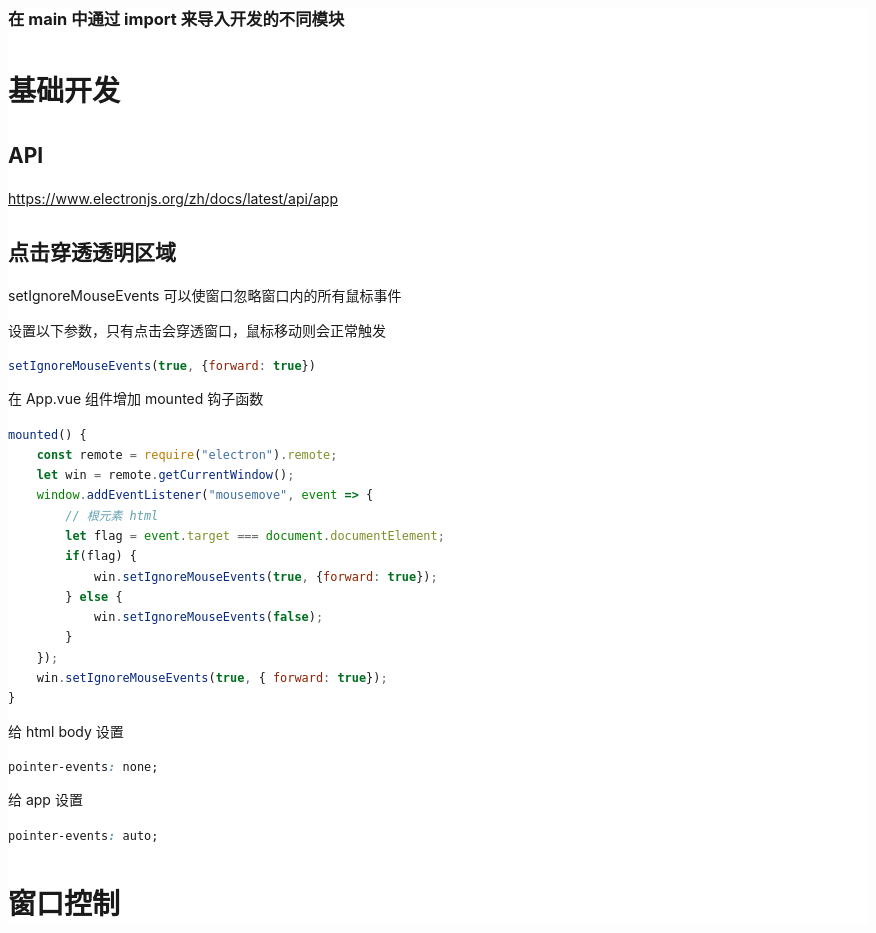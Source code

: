 
### 在 main 中通过 import 来导入开发的不同模块



# 基础开发

## API

https://www.electronjs.org/zh/docs/latest/api/app

## 点击穿透透明区域

setIgnoreMouseEvents 可以使窗口忽略窗口内的所有鼠标事件

设置以下参数，只有点击会穿透窗口，鼠标移动则会正常触发

```js
setIgnoreMouseEvents(true, {forward: true})
```

在 App.vue 组件增加 mounted 钩子函数

```js
mounted() {
    const remote = require("electron").remote;
    let win = remote.getCurrentWindow();
    window.addEventListener("mousemove", event => {
        // 根元素 html
        let flag = event.target === document.documentElement;
        if(flag) {
            win.setIgnoreMouseEvents(true, {forward: true});
        } else {
            win.setIgnoreMouseEvents(false);
        }
    });
    win.setIgnoreMouseEvents(true, { forward: true});
}
```

给 html body 设置

```css
pointer-events: none;
```

给 app 设置

```css
pointer-events: auto;
```



# 窗口控制
